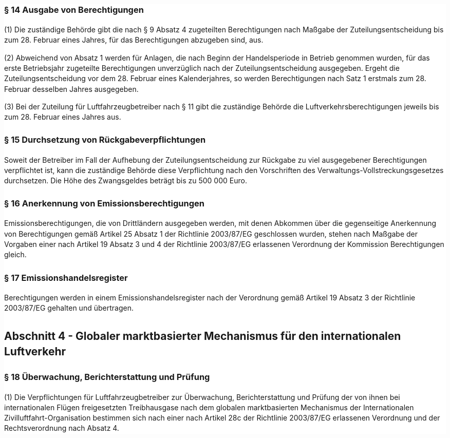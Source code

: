 

### § 14 Ausgabe von Berechtigungen

(1) Die zuständige Behörde gibt die nach § 9 Absatz 4 zugeteilten
Berechtigungen nach Maßgabe der Zuteilungsentscheidung bis zum 28.
Februar eines Jahres, für das Berechtigungen abzugeben sind, aus.

(2) Abweichend von Absatz 1 werden für Anlagen, die nach Beginn der
Handelsperiode in Betrieb genommen wurden, für das erste Betriebsjahr
zugeteilte Berechtigungen unverzüglich nach der Zuteilungsentscheidung
ausgegeben. Ergeht die Zuteilungsentscheidung vor dem 28. Februar
eines Kalenderjahres, so werden Berechtigungen nach Satz 1 erstmals
zum 28. Februar desselben Jahres ausgegeben.

(3) Bei der Zuteilung für Luftfahrzeugbetreiber nach § 11 gibt die
zuständige Behörde die Luftverkehrsberechtigungen jeweils bis zum 28.
Februar eines Jahres aus.


### § 15 Durchsetzung von Rückgabeverpflichtungen

Soweit der Betreiber im Fall der Aufhebung der Zuteilungsentscheidung
zur Rückgabe zu viel ausgegebener Berechtigungen verpflichtet ist,
kann die zuständige Behörde diese Verpflichtung nach den Vorschriften
des Verwaltungs-Vollstreckungsgesetzes durchsetzen. Die Höhe des
Zwangsgeldes beträgt bis zu 500 000 Euro.


### § 16 Anerkennung von Emissionsberechtigungen

Emissionsberechtigungen, die von Drittländern ausgegeben werden, mit
denen Abkommen über die gegenseitige Anerkennung von Berechtigungen
gemäß Artikel 25 Absatz 1 der Richtlinie 2003/87/EG geschlossen
wurden, stehen nach Maßgabe der Vorgaben einer nach Artikel 19 Absatz
3 und 4 der Richtlinie 2003/87/EG erlassenen Verordnung der Kommission
Berechtigungen gleich.


### § 17 Emissionshandelsregister

Berechtigungen werden in einem Emissionshandelsregister nach der
Verordnung gemäß Artikel 19 Absatz 3 der Richtlinie 2003/87/EG
gehalten und übertragen.


## Abschnitt 4 - Globaler marktbasierter Mechanismus für den internationalen Luftverkehr


### § 18 Überwachung, Berichterstattung und Prüfung

(1) Die Verpflichtungen für Luftfahrzeugbetreiber zur Überwachung,
Berichterstattung und Prüfung der von ihnen bei internationalen Flügen
freigesetzten Treibhausgase nach dem globalen marktbasierten
Mechanismus der Internationalen Zivilluftfahrt-Organisation bestimmen
sich nach einer nach Artikel 28c der Richtlinie 2003/87/EG erlassenen
Verordnung und der Rechtsverordnung nach Absatz 4.
